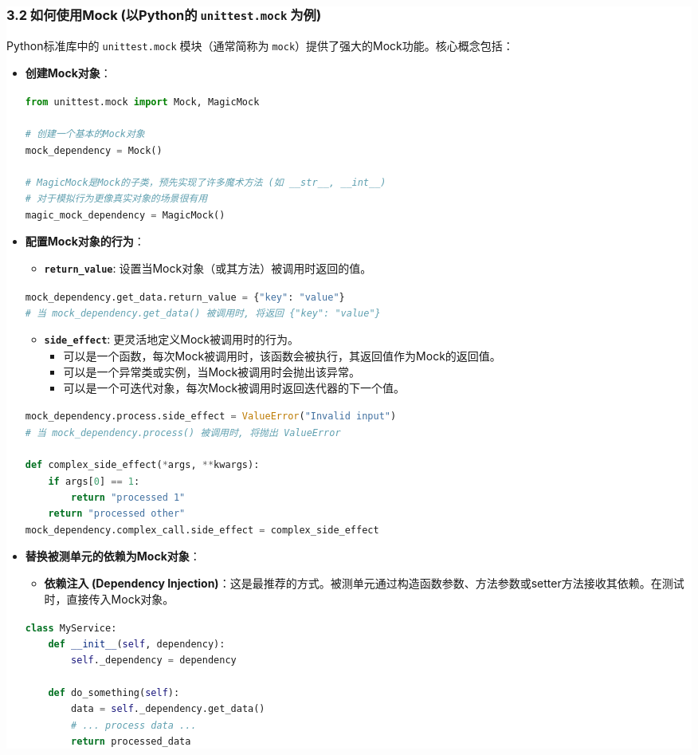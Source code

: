 ### 3.2 如何使用Mock (以Python的 `unittest.mock` 为例)

Python标准库中的 `unittest.mock` 模块（通常简称为 `mock`）提供了强大的Mock功能。核心概念包括：

*   **创建Mock对象**：
    ```python
    from unittest.mock import Mock, MagicMock
    
    # 创建一个基本的Mock对象
    mock_dependency = Mock()
    
    # MagicMock是Mock的子类，预先实现了许多魔术方法 (如 __str__, __int__)
    # 对于模拟行为更像真实对象的场景很有用
    magic_mock_dependency = MagicMock()
    ```

*   **配置Mock对象的行为**：
    *   **`return_value`**: 设置当Mock对象（或其方法）被调用时返回的值。
      ```python
      mock_dependency.get_data.return_value = {"key": "value"}
      # 当 mock_dependency.get_data() 被调用时, 将返回 {"key": "value"}
      ```
    *   **`side_effect`**: 更灵活地定义Mock被调用时的行为。
        *   可以是一个函数，每次Mock被调用时，该函数会被执行，其返回值作为Mock的返回值。
        *   可以是一个异常类或实例，当Mock被调用时会抛出该异常。
        *   可以是一个可迭代对象，每次Mock被调用时返回迭代器的下一个值。
      ```python
      mock_dependency.process.side_effect = ValueError("Invalid input")
      # 当 mock_dependency.process() 被调用时, 将抛出 ValueError
      
      def complex_side_effect(*args, **kwargs):
          if args[0] == 1:
              return "processed 1"
          return "processed other"
      mock_dependency.complex_call.side_effect = complex_side_effect
      ```

*   **替换被测单元的依赖为Mock对象**：
    *   **依赖注入 (Dependency Injection)**：这是最推荐的方式。被测单元通过构造函数参数、方法参数或setter方法接收其依赖。在测试时，直接传入Mock对象。
      ```python
      class MyService:
          def __init__(self, dependency):
              self._dependency = dependency
      
          def do_something(self):
              data = self._dependency.get_data()
              # ... process data ...
              return processed_data
      